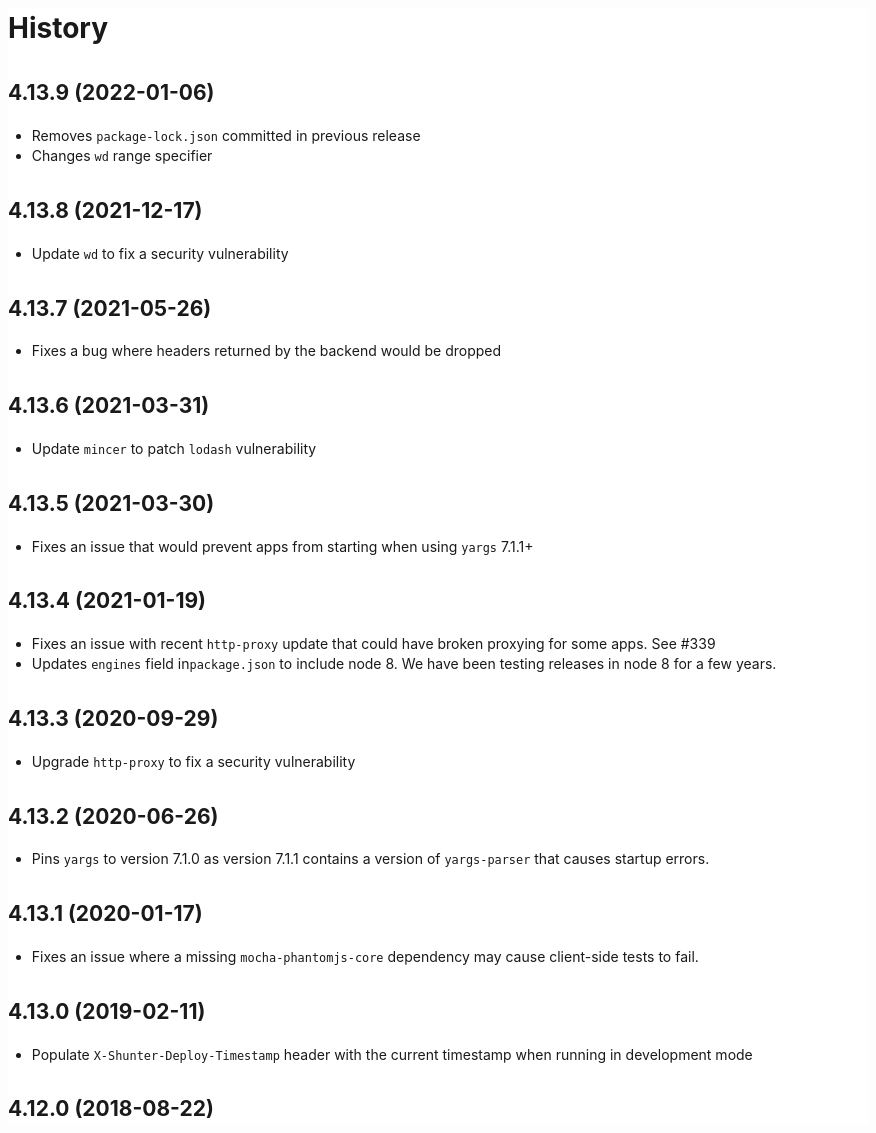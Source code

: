# History

## 4.13.9 (2022-01-06)
* Removes `package-lock.json` committed in previous release
* Changes `wd` range specifier

## 4.13.8 (2021-12-17)
* Update `wd` to fix a security vulnerability

## 4.13.7 (2021-05-26)
* Fixes a bug where headers returned by the backend would be dropped

## 4.13.6 (2021-03-31)
* Update `mincer` to patch `lodash` vulnerability

## 4.13.5 (2021-03-30)
* Fixes an issue that would prevent apps from starting when using `yargs` 7.1.1+

## 4.13.4 (2021-01-19)

* Fixes an issue with recent `http-proxy` update that could have broken proxying for some apps. See #339
* Updates `engines` field in`package.json` to include node 8. We have been testing releases in node 8 for a few years.

## 4.13.3 (2020-09-29)

* Upgrade `http-proxy` to fix a security vulnerability

## 4.13.2 (2020-06-26)

* Pins `yargs` to version 7.1.0 as version 7.1.1 contains a version of `yargs-parser` that causes startup errors.

## 4.13.1 (2020-01-17)

* Fixes an issue where a missing `mocha-phantomjs-core` dependency may cause client-side tests to fail.

## 4.13.0 (2019-02-11)

* Populate `X-Shunter-Deploy-Timestamp` header with the current timestamp when running in development mode

## 4.12.0 (2018-08-22)
